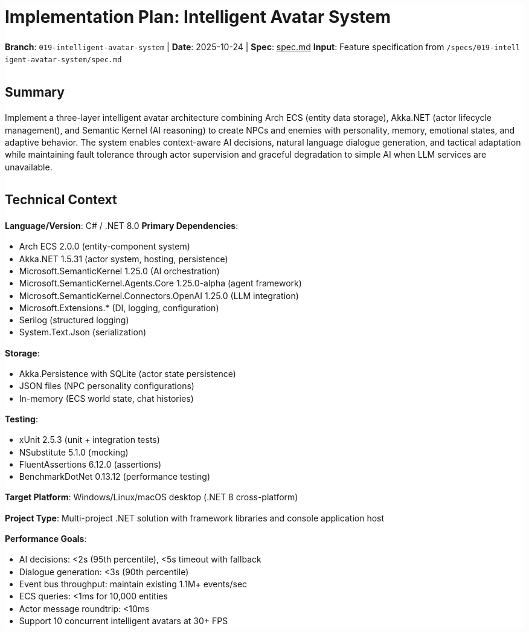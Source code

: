 # Implementation Plan: Intelligent Avatar System

**Branch**: `019-intelligent-avatar-system` | **Date**: 2025-10-24 | **Spec**: [spec.md](./spec.md)
**Input**: Feature specification from `/specs/019-intelligent-avatar-system/spec.md`

## Summary

Implement a three-layer intelligent avatar architecture combining Arch ECS (entity data storage), Akka.NET (actor lifecycle management), and Semantic Kernel (AI reasoning) to create NPCs and enemies with personality, memory, emotional states, and adaptive behavior. The system enables context-aware AI decisions, natural language dialogue generation, and tactical adaptation while maintaining fault tolerance through actor supervision and graceful degradation to simple AI when LLM services are unavailable.

## Technical Context

**Language/Version**: C# / .NET 8.0
**Primary Dependencies**:

- Arch ECS 2.0.0 (entity-component system)
- Akka.NET 1.5.31 (actor system, hosting, persistence)
- Microsoft.SemanticKernel 1.25.0 (AI orchestration)
- Microsoft.SemanticKernel.Agents.Core 1.25.0-alpha (agent framework)
- Microsoft.SemanticKernel.Connectors.OpenAI 1.25.0 (LLM integration)
- Microsoft.Extensions.* (DI, logging, configuration)
- Serilog (structured logging)
- System.Text.Json (serialization)

**Storage**:

- Akka.Persistence with SQLite (actor state persistence)
- JSON files (NPC personality configurations)
- In-memory (ECS world state, chat histories)

**Testing**:

- xUnit 2.5.3 (unit + integration tests)
- NSubstitute 5.1.0 (mocking)
- FluentAssertions 6.12.0 (assertions)
- BenchmarkDotNet 0.13.12 (performance testing)

**Target Platform**: Windows/Linux/macOS desktop (.NET 8 cross-platform)

**Project Type**: Multi-project .NET solution with framework libraries and console application host

**Performance Goals**:

- AI decisions: <2s (95th percentile), <5s timeout with fallback
- Dialogue generation: <3s (90th percentile)
- Event bus throughput: maintain existing 1.1M+ events/sec
- ECS queries: <1ms for 10,000 entities
- Actor message roundtrip: <10ms
- Support 10 concurrent intelligent avatars at 30+ FPS

